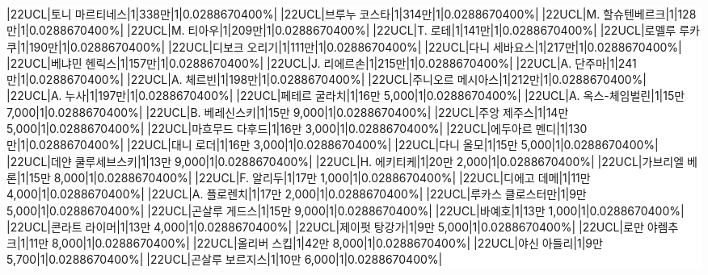 |22UCL|토니 마르티네스|1|338만|1|0.0288670400%|
|22UCL|브루누 코스타|1|314만|1|0.0288670400%|
|22UCL|M. 할슈텐베르크|1|128만|1|0.0288670400%|
|22UCL|M. 티아우|1|209만|1|0.0288670400%|
|22UCL|T. 로테|1|141만|1|0.0288670400%|
|22UCL|로멜루 루카쿠|1|190만|1|0.0288670400%|
|22UCL|디보크 오리기|1|111만|1|0.0288670400%|
|22UCL|다니 세바요스|1|217만|1|0.0288670400%|
|22UCL|베냐민 헨릭스|1|157만|1|0.0288670400%|
|22UCL|J. 리에르손|1|215만|1|0.0288670400%|
|22UCL|A. 단주마|1|241만|1|0.0288670400%|
|22UCL|A. 체르빈|1|198만|1|0.0288670400%|
|22UCL|주니오르 메시아스|1|212만|1|0.0288670400%|
|22UCL|A. 누사|1|197만|1|0.0288670400%|
|22UCL|페테르 굴라치|1|16만 5,000|1|0.0288670400%|
|22UCL|A. 옥스-체임벌린|1|15만 7,000|1|0.0288670400%|
|22UCL|B. 베레신스키|1|15만 9,000|1|0.0288670400%|
|22UCL|주앙 제주스|1|14만 5,000|1|0.0288670400%|
|22UCL|마흐무드 다후드|1|16만 3,000|1|0.0288670400%|
|22UCL|에두아르 멘디|1|130만|1|0.0288670400%|
|22UCL|대니 로더|1|16만 3,000|1|0.0288670400%|
|22UCL|다니 올모|1|15만 5,000|1|0.0288670400%|
|22UCL|데얀 쿨루세브스키|1|13만 9,000|1|0.0288670400%|
|22UCL|H. 에키티케|1|20만 2,000|1|0.0288670400%|
|22UCL|가브리엘 베론|1|15만 8,000|1|0.0288670400%|
|22UCL|F. 알리두|1|17만 1,000|1|0.0288670400%|
|22UCL|디에고 데메|1|11만 4,000|1|0.0288670400%|
|22UCL|A. 플로렌치|1|17만 2,000|1|0.0288670400%|
|22UCL|루카스 클로스터만|1|9만 5,000|1|0.0288670400%|
|22UCL|곤살루 게드스|1|15만 9,000|1|0.0288670400%|
|22UCL|바예호|1|13만 1,000|1|0.0288670400%|
|22UCL|콘라트 라이머|1|13만 4,000|1|0.0288670400%|
|22UCL|제이펏 탕강가|1|9만 5,000|1|0.0288670400%|
|22UCL|로만 야렘추크|1|11만 8,000|1|0.0288670400%|
|22UCL|올리버 스킵|1|42만 8,000|1|0.0288670400%|
|22UCL|야신 아들리|1|9만 5,700|1|0.0288670400%|
|22UCL|곤살루 보르지스|1|10만 6,000|1|0.0288670400%|